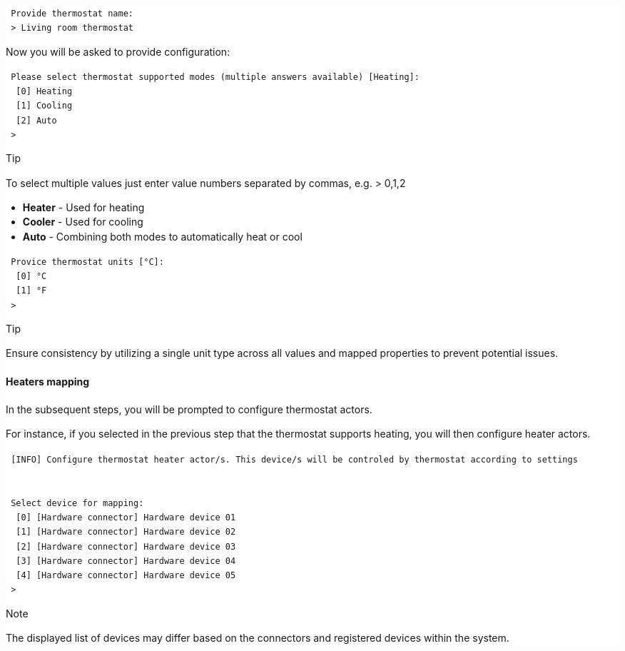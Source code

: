 ```
 Provide thermostat name:
 > Living room thermostat
```

Now you will be asked to provide configuration:

```
 Please select thermostat supported modes (multiple answers available) [Heating]:
  [0] Heating
  [1] Cooling
  [2] Auto
 > 
```

> [!TIP]
To select multiple values just enter value numbers separated by commas, e.g. > 0,1,2

- **Heater** - Used for heating
- **Cooler** - Used for cooling
- **Auto** - Combining both modes to automatically heat or cool

```
 Provice thermostat units [°C]:
  [0] °C
  [1] °F
 > 
```

> [!TIP]
Ensure consistency by utilizing a single unit type across all values and mapped properties to prevent potential issues.

#### Heaters mapping

In the subsequent steps, you will be prompted to configure thermostat actors.

For instance, if you selected in the previous step that the thermostat supports heating, you will then configure heater actors.

```
 [INFO] Configure thermostat heater actor/s. This device/s will be controled by thermostat according to settings


 Select device for mapping:
  [0] [Hardware connector] Hardware device 01
  [1] [Hardware connector] Hardware device 02
  [2] [Hardware connector] Hardware device 03
  [3] [Hardware connector] Hardware device 04
  [4] [Hardware connector] Hardware device 05
 > 
```

> [!NOTE]
The displayed list of devices may differ based on the connectors and registered devices within the system.
